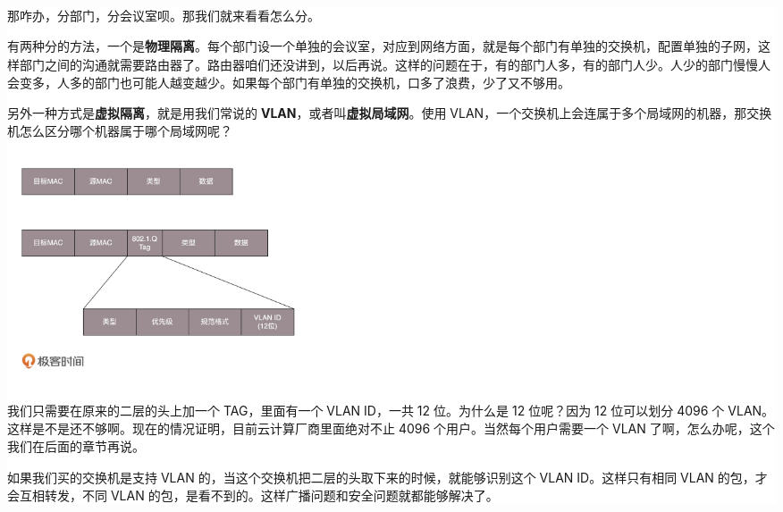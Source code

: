 那咋办，分部门，分会议室呗。那我们就来看看怎么分。



有两种分的方法，一个是**物理隔离**。每个部门设一个单独的会议室，对应到网络方面，就是每个部门有单独的交换机，配置单独的子网，这样部门之间的沟通就需要路由器了。路由器咱们还没讲到，以后再说。这样的问题在于，有的部门人多，有的部门人少。人少的部门慢慢人会变多，人多的部门也可能人越变越少。如果每个部门有单独的交换机，口多了浪费，少了又不够用。



另外一种方式是**虚拟隔离**，就是用我们常说的 **VLAN**，或者叫**虚拟局域网**。使用 VLAN，一个交换机上会连属于多个局域网的机器，那交换机怎么区分哪个机器属于哪个局域网呢？

<img src="趣谈网络协议.assets/ba720f6988558f95c381f4deaab11660.jpg" alt="img" style="zoom: 33%;" />

我们只需要在原来的二层的头上加一个 TAG，里面有一个 VLAN ID，一共 12 位。为什么是 12 位呢？因为 12 位可以划分 4096 个 VLAN。这样是不是还不够啊。现在的情况证明，目前云计算厂商里面绝对不止 4096 个用户。当然每个用户需要一个 VLAN 了啊，怎么办呢，这个我们在后面的章节再说。

如果我们买的交换机是支持 VLAN 的，当这个交换机把二层的头取下来的时候，就能够识别这个 VLAN ID。这样只有相同 VLAN 的包，才会互相转发，不同 VLAN 的包，是看不到的。这样广播问题和安全问题就都能够解决了。
